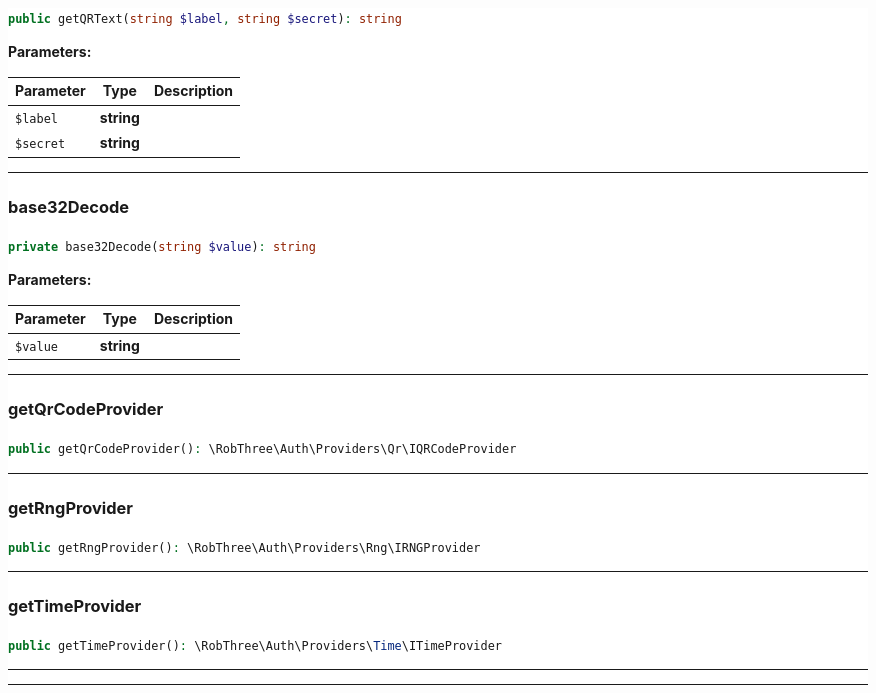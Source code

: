 ```php
public getQRText(string $label, string $secret): string
```

**Parameters:**

| Parameter | Type | Description |
|-----------|------|-------------|
| `$label` | **string** |  |
| `$secret` | **string** |  |

***

### base32Decode

```php
private base32Decode(string $value): string
```

**Parameters:**

| Parameter | Type | Description |
|-----------|------|-------------|
| `$value` | **string** |  |

***

### getQrCodeProvider

```php
public getQrCodeProvider(): \RobThree\Auth\Providers\Qr\IQRCodeProvider
```

***

### getRngProvider

```php
public getRngProvider(): \RobThree\Auth\Providers\Rng\IRNGProvider
```

***

### getTimeProvider

```php
public getTimeProvider(): \RobThree\Auth\Providers\Time\ITimeProvider
```

***


***

